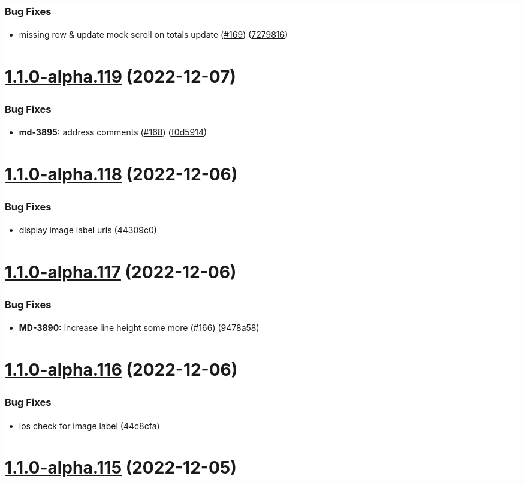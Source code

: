 
### Bug Fixes

* missing row & update mock scroll on totals update ([#169](https://github.com/qlik-oss/react-native-simple-grid/issues/169)) ([7279816](https://github.com/qlik-oss/react-native-simple-grid/commit/727981609135fc8070e00e145bd739370f43d33f))

# [1.1.0-alpha.119](https://github.com/qlik-oss/react-native-simple-grid/compare/v1.1.0-alpha.118...v1.1.0-alpha.119) (2022-12-07)


### Bug Fixes

* **md-3895:** address comments ([#168](https://github.com/qlik-oss/react-native-simple-grid/issues/168)) ([f0d5914](https://github.com/qlik-oss/react-native-simple-grid/commit/f0d5914d321c6d1ebe1ab1df1f7429e701042bdb))

# [1.1.0-alpha.118](https://github.com/qlik-oss/react-native-simple-grid/compare/v1.1.0-alpha.117...v1.1.0-alpha.118) (2022-12-06)


### Bug Fixes

* display image label urls ([44309c0](https://github.com/qlik-oss/react-native-simple-grid/commit/44309c0bf874533b2384122c9eb337bd145394f0))

# [1.1.0-alpha.117](https://github.com/qlik-oss/react-native-simple-grid/compare/v1.1.0-alpha.116...v1.1.0-alpha.117) (2022-12-06)


### Bug Fixes

* **MD-3890:** increase line height some more ([#166](https://github.com/qlik-oss/react-native-simple-grid/issues/166)) ([9478a58](https://github.com/qlik-oss/react-native-simple-grid/commit/9478a58e36e682673b06e59f8b88158778c9b67b))

# [1.1.0-alpha.116](https://github.com/qlik-oss/react-native-simple-grid/compare/v1.1.0-alpha.115...v1.1.0-alpha.116) (2022-12-06)


### Bug Fixes

* ios check for image label ([44c8cfa](https://github.com/qlik-oss/react-native-simple-grid/commit/44c8cfa86c09d926f03fbbf79b2865c4e9bafc60))

# [1.1.0-alpha.115](https://github.com/qlik-oss/react-native-simple-grid/compare/v1.1.0-alpha.114...v1.1.0-alpha.115) (2022-12-05)
